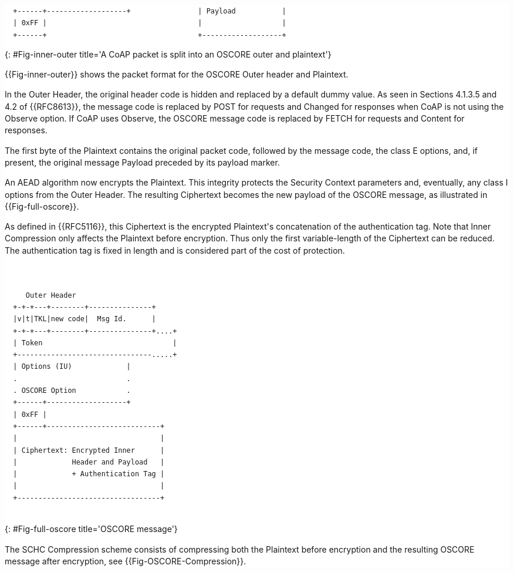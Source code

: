~~~~
  +------+-------------------+                | Payload           |
  | 0xFF |                                    |                   |
  +------+                                    +-------------------+

~~~~
{: #Fig-inner-outer title='A CoAP packet is split into an OSCORE outer and plaintext'}

{{Fig-inner-outer}} shows the packet format for the OSCORE Outer header and Plaintext. 

In the Outer Header, the original header code is hidden and replaced by a default dummy value. As seen in Sections 4.1.3.5 and 4.2 of {{RFC8613}}, the message code is replaced by POST for requests and Changed for responses when CoAP is not using the Observe option. If CoAP uses Observe, the OSCORE message code is replaced by FETCH for requests and Content for responses.

The first byte of the Plaintext contains the original packet code, followed by the message code, the class E options, and, if present, the original message Payload preceded by its payload marker.

An AEAD algorithm now encrypts the Plaintext. This integrity protects the Security Context parameters and, eventually, any class I options from the Outer Header. The resulting Ciphertext becomes the new payload of the OSCORE message, as illustrated in {{Fig-full-oscore}}.

As defined in {{RFC5116}}, this Ciphertext is the encrypted Plaintext's concatenation of the authentication tag. Note that Inner Compression only affects the Plaintext before encryption. Thus only the first variable-length of the Ciphertext can be reduced. The authentication tag is fixed in length and is considered part of the cost of protection.

~~~~
 
   
     Outer Header                           
  +-+-+---+--------+---------------+          
  |v|t|TKL|new code|  Msg Id.      |          
  +-+-+---+--------+---------------+....+     
  | Token                               |     
  +--------------------------------.....+     
  | Options (IU)             |               
  .                          .               
  . OSCORE Option            .               
  +------+-------------------+               
  | 0xFF |                                  
  +------+---------------------------+
  |                                  |
  | Ciphertext: Encrypted Inner      |
  |             Header and Payload   |
  |             + Authentication Tag |
  |                                  |
  +----------------------------------+
   
~~~~
{: #Fig-full-oscore title='OSCORE message'}

The SCHC Compression scheme consists of compressing both the Plaintext before encryption and the resulting OSCORE message after encryption, see {{Fig-OSCORE-Compression}}.
